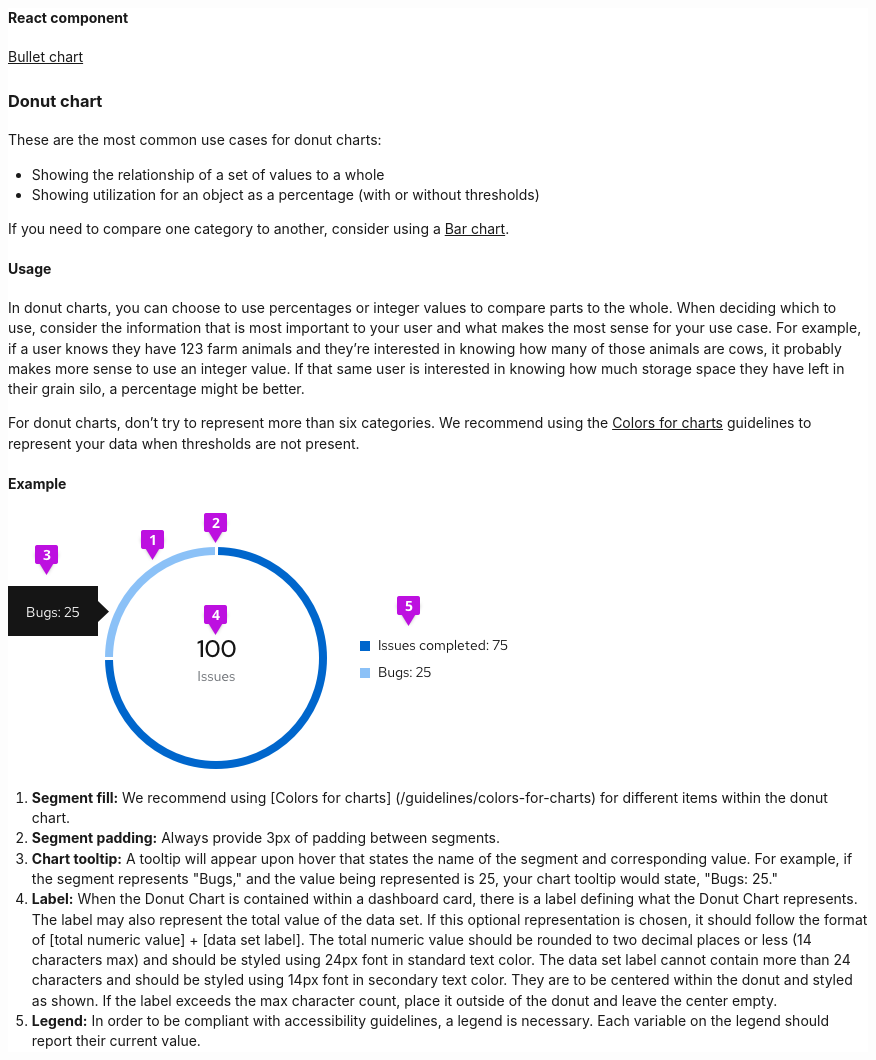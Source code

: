 #### React component
[Bullet chart](/charts/bullet-chart)

### Donut chart
These are the most common use cases for donut charts:
- Showing the relationship of a set of values to a whole
- Showing utilization for an object as a percentage (with or without thresholds)

If you need to compare one category to another, consider using a [Bar chart](#bar-chart).

#### Usage
In donut charts, you can choose to use percentages or integer values to compare parts to the whole. When deciding which to use, consider the information that is most important to your user and what makes the most sense for your use case. For example, if a user knows they have 123 farm animals and they’re interested in knowing how many of those animals are cows, it probably makes more sense to use an integer value. If that same user is interested in knowing how much storage space they have left in their grain silo, a percentage might be better.


For donut charts, don’t try to represent more than six categories. We recommend using the [Colors for charts](/guidelines/colors-for-charts) guidelines to represent your data when thresholds are not present.

#### Example
<img src="./img/donut-chart.png" alt="Donut chart" width="501"/>

1. **Segment fill:** We recommend using [Colors for charts] (/guidelines/colors-for-charts) for different items within the donut chart.
2. **Segment padding:**  Always provide 3px of padding between segments.
3. **Chart tooltip:** A tooltip will appear upon hover that states the name of the segment and corresponding value. For example, if the segment represents "Bugs," and the value being represented is 25, your chart tooltip would state, "Bugs: 25."
4. **Label:** When the Donut Chart is contained within a dashboard card, there is a label defining what the Donut Chart represents. The label may also represent the total value of the data set. If this optional representation is chosen, it should follow the format of [total numeric value] + [data set label]. The total numeric value should be rounded to two decimal places or less (14 characters max) and should be styled using 24px font in standard text color. The data set label cannot contain more than 24 characters and should be styled using 14px font in secondary text color. They are to be centered within the donut and styled as shown. If the label exceeds the max character count, place it outside of the donut and leave the center empty.
5. **Legend:** In order to be compliant with accessibility guidelines, a legend is necessary. Each variable on the legend should report their current value.
